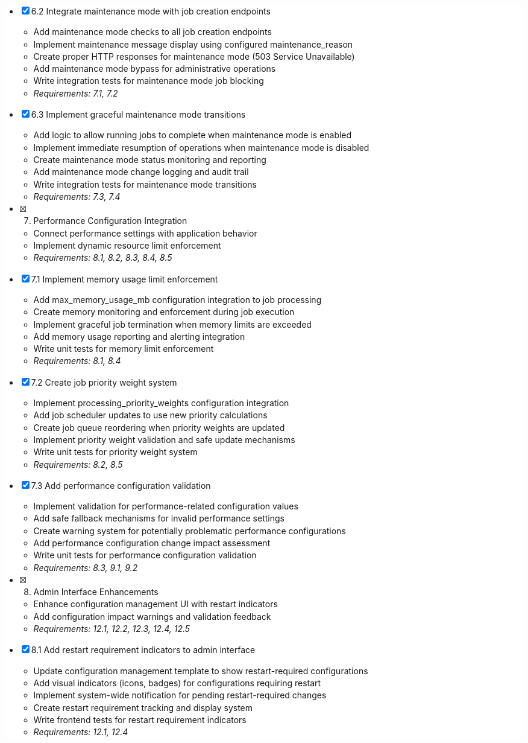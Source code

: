 - [x] 6.2 Integrate maintenance mode with job creation endpoints
  - Add maintenance mode checks to all job creation endpoints
  - Implement maintenance message display using configured maintenance_reason
  - Create proper HTTP responses for maintenance mode (503 Service Unavailable)
  - Add maintenance mode bypass for administrative operations
  - Write integration tests for maintenance mode job blocking
  - _Requirements: 7.1, 7.2_

- [x] 6.3 Implement graceful maintenance mode transitions
  - Add logic to allow running jobs to complete when maintenance mode is enabled
  - Implement immediate resumption of operations when maintenance mode is disabled
  - Create maintenance mode status monitoring and reporting
  - Add maintenance mode change logging and audit trail
  - Write integration tests for maintenance mode transitions
  - _Requirements: 7.3, 7.4_

- [x] 7. Performance Configuration Integration
  - Connect performance settings with application behavior
  - Implement dynamic resource limit enforcement
  - _Requirements: 8.1, 8.2, 8.3, 8.4, 8.5_

- [x] 7.1 Implement memory usage limit enforcement
  - Add max_memory_usage_mb configuration integration to job processing
  - Create memory monitoring and enforcement during job execution
  - Implement graceful job termination when memory limits are exceeded
  - Add memory usage reporting and alerting integration
  - Write unit tests for memory limit enforcement
  - _Requirements: 8.1, 8.4_

- [x] 7.2 Create job priority weight system
  - Implement processing_priority_weights configuration integration
  - Add job scheduler updates to use new priority calculations
  - Create job queue reordering when priority weights are updated
  - Implement priority weight validation and safe update mechanisms
  - Write unit tests for priority weight system
  - _Requirements: 8.2, 8.5_

- [x] 7.3 Add performance configuration validation
  - Implement validation for performance-related configuration values
  - Add safe fallback mechanisms for invalid performance settings
  - Create warning system for potentially problematic performance configurations
  - Add performance configuration change impact assessment
  - Write unit tests for performance configuration validation
  - _Requirements: 8.3, 9.1, 9.2_

- [x] 8. Admin Interface Enhancements
  - Enhance configuration management UI with restart indicators
  - Add configuration impact warnings and validation feedback
  - _Requirements: 12.1, 12.2, 12.3, 12.4, 12.5_

- [x] 8.1 Add restart requirement indicators to admin interface
  - Update configuration management template to show restart-required configurations
  - Add visual indicators (icons, badges) for configurations requiring restart
  - Implement system-wide notification for pending restart-required changes
  - Create restart requirement tracking and display system
  - Write frontend tests for restart requirement indicators
  - _Requirements: 12.1, 12.4_
